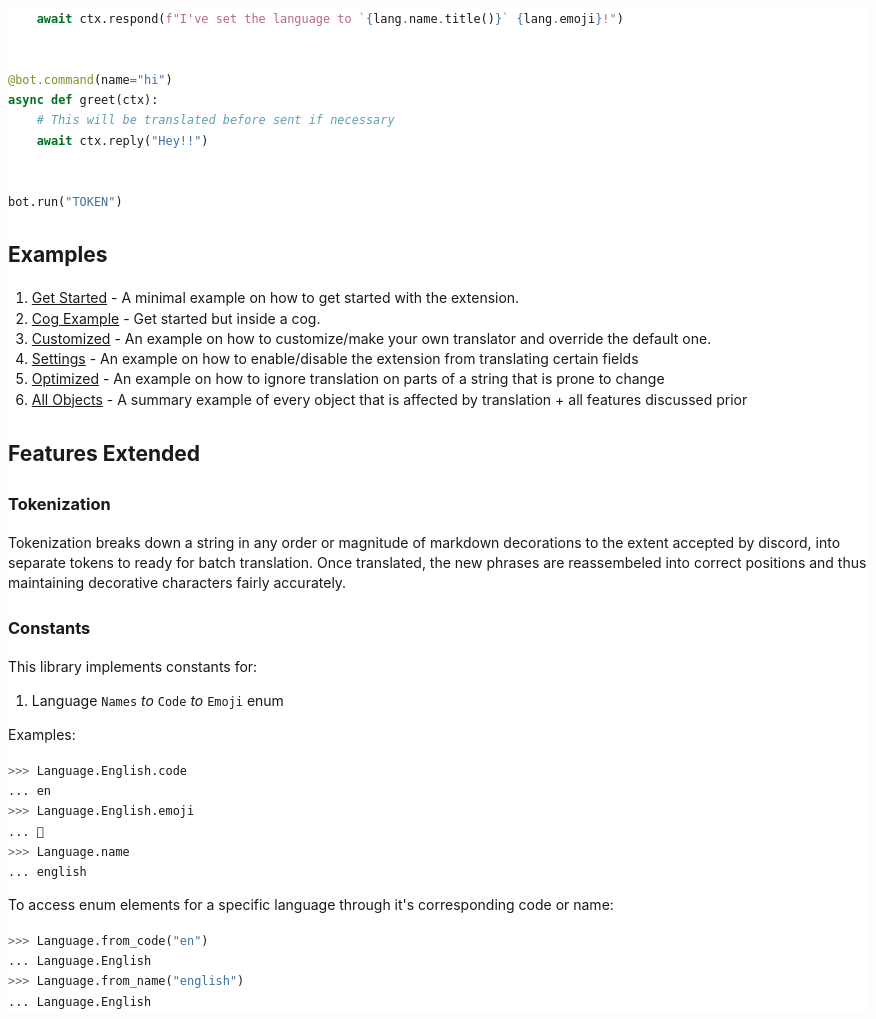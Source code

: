 ```py
    await ctx.respond(f"I've set the language to `{lang.name.title()}` {lang.emoji}!")


@bot.command(name="hi")
async def greet(ctx):
    # This will be translated before sent if necessary
    await ctx.reply("Hey!!")


bot.run("TOKEN")
```

## Examples

1. [Get Started](https://github.com/timoo4devv/discord-ext-i17n/blob/master/examples/get_started.py) - A minimal example on how to get started with the extension.
2. [Cog Example](https://github.com/timoo4devv/discord-ext-i17n/blob/master/examples/cog_example.py) - Get started but inside a cog.
3. [Customized](https://github.com/timoo4devv/discord-ext-i17n/blob/master/examples/customized.py) - An example on how to customize/make your own translator and override the default one.
4. [Settings](https://github.com/timoo4devv/discord-ext-i17n/blob/master/examples/settings.py) - An example on how to enable/disable the extension from translating certain fields
5. [Optimized](https://github.com/timoo4devv/discord-ext-i17n/blob/master/examples/optimized.py) - An example on how to ignore translation on parts of a string that is prone to change
6. [All Objects](https://github.com/timoo4devv/discord-ext-i17n/blob/master/examples/all_objects.py) - A summary example of every object that is affected by translation + all features discussed prior

## Features Extended
### Tokenization

Tokenization breaks down a string in any order or magnitude of markdown decorations to the extent accepted by discord, into separate tokens to ready for batch translation. Once translated, the new phrases are reassembeled into correct positions and thus maintaining decorative characters fairly accurately.

### Constants
This library implements constants for:
1. Language `Names` *to* `Code` *to* `Emoji` enum

Examples:
```py
>>> Language.English.code
... en
>>> Language.English.emoji
... 🏴󠁧󠁢󠁥󠁮󠁧󠁿
>>> Language.name
... english
```
To access enum elements for a specific language through it's corresponding code or name:
```py
>>> Language.from_code("en")
... Language.English
>>> Language.from_name("english")
... Language.English
```
